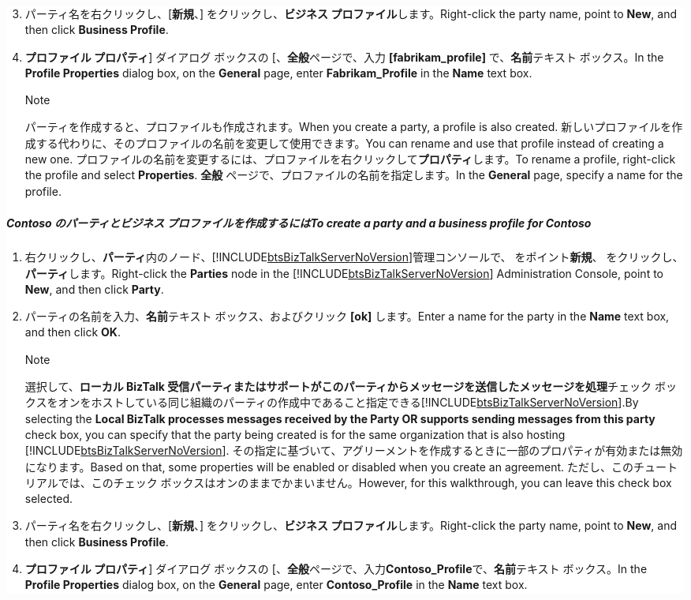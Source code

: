 3. <span data-ttu-id="abfb5-327">パーティ名を右クリックし、[**新規**、] をクリックし、**ビジネス プロファイル**します。</span><span class="sxs-lookup"><span data-stu-id="abfb5-327">Right-click the party name, point to **New**, and then click **Business Profile**.</span></span>  
  
4. <span data-ttu-id="abfb5-328">**プロファイル プロパティ**] ダイアログ ボックスの [、**全般**ページで、入力 **[fabrikam_profile]** で、**名前**テキスト ボックス。</span><span class="sxs-lookup"><span data-stu-id="abfb5-328">In the **Profile Properties** dialog box, on the **General** page, enter **Fabrikam_Profile** in the **Name** text box.</span></span>  
  
   > [!NOTE]
   >  <span data-ttu-id="abfb5-329">パーティを作成すると、プロファイルも作成されます。</span><span class="sxs-lookup"><span data-stu-id="abfb5-329">When you create a party, a profile is also created.</span></span> <span data-ttu-id="abfb5-330">新しいプロファイルを作成する代わりに、そのプロファイルの名前を変更して使用できます。</span><span class="sxs-lookup"><span data-stu-id="abfb5-330">You can rename and use that profile instead of creating a new one.</span></span> <span data-ttu-id="abfb5-331">プロファイルの名前を変更するには、プロファイルを右クリックして**プロパティ**します。</span><span class="sxs-lookup"><span data-stu-id="abfb5-331">To rename a profile, right-click the profile and select **Properties**.</span></span> <span data-ttu-id="abfb5-332">**全般** ページで、プロファイルの名前を指定します。</span><span class="sxs-lookup"><span data-stu-id="abfb5-332">In the **General** page, specify a name for the profile.</span></span>  
  
##### <a name="to-create-a-party-and-a-business-profile-for-contoso"></a><span data-ttu-id="abfb5-333">Contoso のパーティとビジネス プロファイルを作成するには</span><span class="sxs-lookup"><span data-stu-id="abfb5-333">To create a party and a business profile for Contoso</span></span>  
  
1. <span data-ttu-id="abfb5-334">右クリックし、**パーティ**内のノード、[!INCLUDE[btsBizTalkServerNoVersion](../includes/btsbiztalkservernoversion-md.md)]管理コンソールで、 をポイント**新規**、 をクリックし、**パーティ**します。</span><span class="sxs-lookup"><span data-stu-id="abfb5-334">Right-click the **Parties** node in the [!INCLUDE[btsBizTalkServerNoVersion](../includes/btsbiztalkservernoversion-md.md)] Administration Console, point to **New**, and then click **Party**.</span></span>  
  
2. <span data-ttu-id="abfb5-335">パーティの名前を入力、**名前**テキスト ボックス、およびクリック **[ok]** します。</span><span class="sxs-lookup"><span data-stu-id="abfb5-335">Enter a name for the party in the **Name** text box, and then click **OK**.</span></span>  
  
   > [!NOTE]
   >  <span data-ttu-id="abfb5-336">選択して、**ローカル BizTalk 受信パーティまたはサポートがこのパーティからメッセージを送信したメッセージを処理**チェック ボックスをオンをホストしている同じ組織のパーティの作成中であること指定できる[!INCLUDE[btsBizTalkServerNoVersion](../includes/btsbiztalkservernoversion-md.md)].</span><span class="sxs-lookup"><span data-stu-id="abfb5-336">By selecting the **Local BizTalk processes messages received by the Party OR supports sending messages from this party** check box, you can specify that the party being created is for the same organization that is also hosting [!INCLUDE[btsBizTalkServerNoVersion](../includes/btsbiztalkservernoversion-md.md)].</span></span> <span data-ttu-id="abfb5-337">その指定に基づいて、アグリーメントを作成するときに一部のプロパティが有効または無効になります。</span><span class="sxs-lookup"><span data-stu-id="abfb5-337">Based on that, some properties will be enabled or disabled when you create an agreement.</span></span> <span data-ttu-id="abfb5-338">ただし、このチュートリアルでは、このチェック ボックスはオンのままでかまいません。</span><span class="sxs-lookup"><span data-stu-id="abfb5-338">However, for this walkthrough, you can leave this check box selected.</span></span>  
  
3. <span data-ttu-id="abfb5-339">パーティ名を右クリックし、[**新規**、] をクリックし、**ビジネス プロファイル**します。</span><span class="sxs-lookup"><span data-stu-id="abfb5-339">Right-click the party name, point to **New**, and then click **Business Profile**.</span></span>  
  
4. <span data-ttu-id="abfb5-340">**プロファイル プロパティ**] ダイアログ ボックスの [、**全般**ページで、入力**Contoso_Profile**で、**名前**テキスト ボックス。</span><span class="sxs-lookup"><span data-stu-id="abfb5-340">In the **Profile Properties** dialog box, on the **General** page, enter **Contoso_Profile** in the **Name** text box.</span></span>  
  